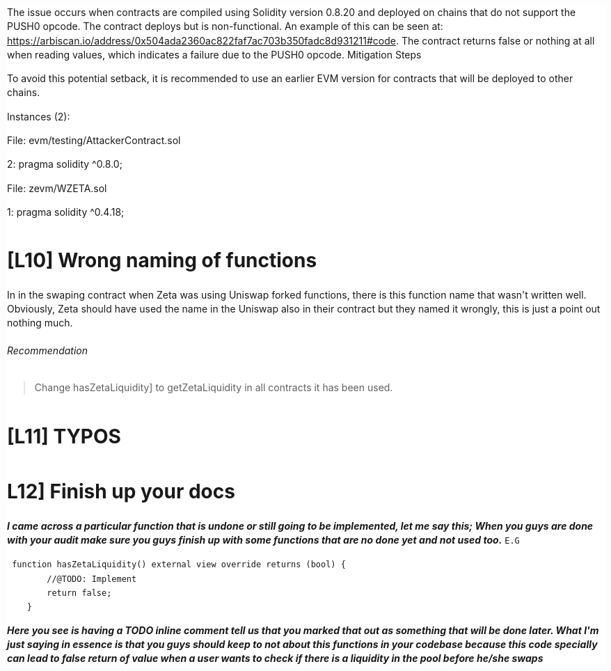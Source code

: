 The issue occurs when contracts are compiled using Solidity version 0.8.20 and deployed on chains that do not support the PUSH0 opcode. The contract deploys but is non-functional. An example of this can be seen at: https://arbiscan.io/address/0x504ada2360ac822faf7ac703b350fadc8d931211#code. The contract returns false or nothing at all when reading values, which indicates a failure due to the PUSH0 opcode.
Mitigation Steps

To avoid this potential setback, it is recommended to use an earlier EVM version for contracts that will be deployed to other chains. 

Instances (2):

File: evm/testing/AttackerContract.sol

2: pragma solidity ^0.8.0;

File: zevm/WZETA.sol

1: pragma solidity ^0.4.18;


# [L10] Wrong naming of functions
In in the swaping contract when Zeta was using Uniswap forked functions, there is this function name that wasn't written well. Obviously, Zeta should have used the name in the Uniswap also in their contract but they named it wrongly, this is just a point out nothing much.

###### Recommendation
> Change hasZetaLiquidity] to getZetaLiquidity in all contracts it has been used.

# [L11] TYPOS

# L12] Finish up your docs
***I came across a particular function that is undone or still going to be implemented, let me say this; When you guys are done with your audit make sure you guys finish up with some functions that are no done yet and not used too.***
`E.G`
```
 function hasZetaLiquidity() external view override returns (bool) {
        //@TODO: Implement
        return false;
    }
```
***Here you see is having a TODO inline comment tell us that you marked that out as something that will be done later. What I'm just saying in essence is that you guys should keep to not about this functions in your codebase because this code specially can lead to false return of value when a user wants to check if there is a liquidity in the pool before he/she swaps***


